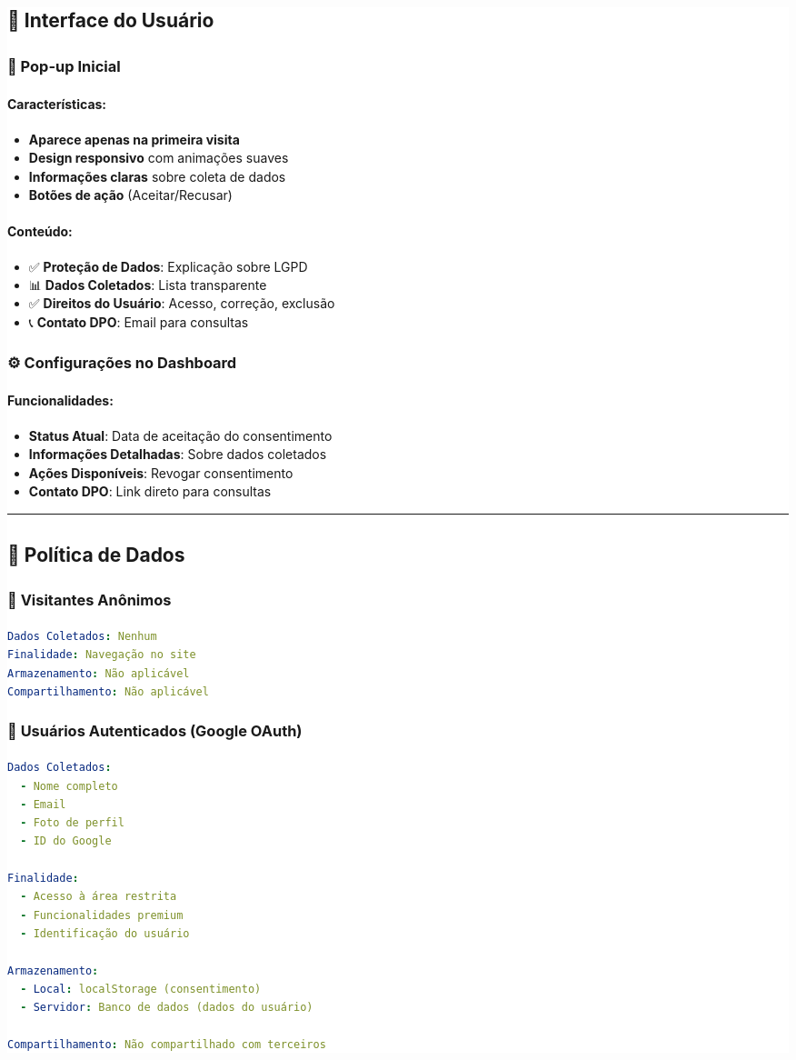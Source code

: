 
## 🎨 Interface do Usuário

### 🚀 Pop-up Inicial

#### **Características:**
- **Aparece apenas na primeira visita**
- **Design responsivo** com animações suaves
- **Informações claras** sobre coleta de dados
- **Botões de ação** (Aceitar/Recusar)

#### **Conteúdo:**
- ✅ **Proteção de Dados**: Explicação sobre LGPD
- 📊 **Dados Coletados**: Lista transparente
- ✅ **Direitos do Usuário**: Acesso, correção, exclusão
- 📞 **Contato DPO**: Email para consultas

### ⚙️ Configurações no Dashboard

#### **Funcionalidades:**
- **Status Atual**: Data de aceitação do consentimento
- **Informações Detalhadas**: Sobre dados coletados
- **Ações Disponíveis**: Revogar consentimento
- **Contato DPO**: Link direto para consultas

---

## 🔐 Política de Dados

### 👥 **Visitantes Anônimos**
```yaml
Dados Coletados: Nenhum
Finalidade: Navegação no site
Armazenamento: Não aplicável
Compartilhamento: Não aplicável
```

### 🔑 **Usuários Autenticados (Google OAuth)**
```yaml
Dados Coletados:
  - Nome completo
  - Email
  - Foto de perfil
  - ID do Google

Finalidade:
  - Acesso à área restrita
  - Funcionalidades premium
  - Identificação do usuário

Armazenamento:
  - Local: localStorage (consentimento)
  - Servidor: Banco de dados (dados do usuário)

Compartilhamento: Não compartilhado com terceiros
```
